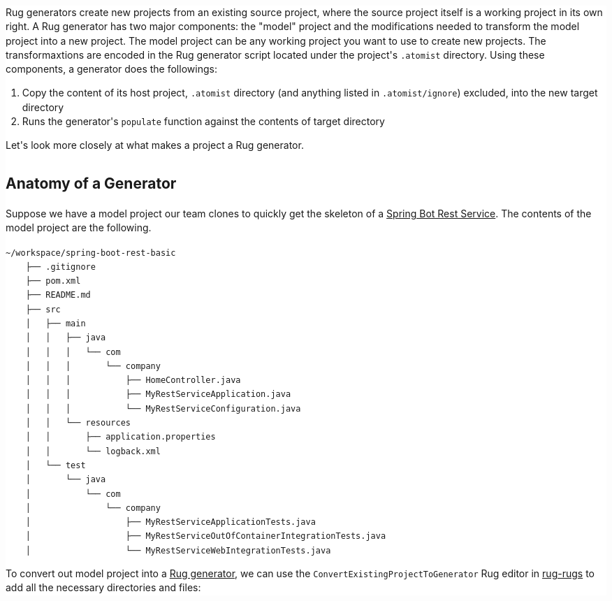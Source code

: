 Rug generators create new projects from an existing source project,
where the source project itself is a working project in its own right.
A Rug generator has two major components: the "model" project and the
modifications needed to transform the model project into a new
project.  The model project can be any working project you want to use
to create new projects.  The transformaxtions are encoded in the Rug
generator script located under the project's `.atomist` directory.
Using these components, a generator does the followings:

1.  Copy the content of its host project, `.atomist` directory
    (and anything listed in `.atomist/ignore`)
    excluded, into the new target directory
2.  Runs the generator's `populate` function against the contents of
    target directory

Let's look more closely at what makes a project a Rug generator.

## Anatomy of a Generator

Suppose we have a model project our team clones to quickly get the skeleton of a
[Spring Bot Rest Service][springrest].  The contents of the model project are
the following.

[springrest]: https://spring.io/guides/gs/rest-service/

```console
~/workspace/spring-boot-rest-basic
    ├── .gitignore
    ├── pom.xml
    ├── README.md
    ├── src
    │   ├── main
    │   │   ├── java
    │   │   │   └── com
    │   │   │       └── company
    │   │   │           ├── HomeController.java
    │   │   │           ├── MyRestServiceApplication.java
    │   │   │           └── MyRestServiceConfiguration.java
    │   │   └── resources
    │   │       ├── application.properties
    │   │       └── logback.xml
    │   └── test
    │       └── java
    │           └── com
    │               └── company
    │                   ├── MyRestServiceApplicationTests.java
    │                   ├── MyRestServiceOutOfContainerIntegrationTests.java
    │                   └── MyRestServiceWebIntegrationTests.java
```

To convert out model project into a [Rug generator][rugproj], we can use the
`ConvertExistingProjectToGenerator` Rug editor in [rug-rugs][convert] to
add all the necessary directories and files:

[rugproj]: projects.md
[convert]: https://github.com/atomist/rug-rugs#convertexistingprojecttogenerator


[rugarch]: archives.md
[ts]: https://www.typescriptlang.org/
[decorator]: https://www.typescriptlang.org/docs/handbook/decorators.html
[pxe]: path-expressions.md
[rugtest]: tests.md